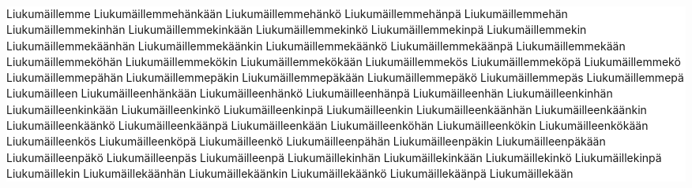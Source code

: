 Liukumäillemme
Liukumäillemmehänkään
Liukumäillemmehänkö
Liukumäillemmehänpä
Liukumäillemmehän
Liukumäillemmekinhän
Liukumäillemmekinkään
Liukumäillemmekinkö
Liukumäillemmekinpä
Liukumäillemmekin
Liukumäillemmekäänhän
Liukumäillemmekäänkin
Liukumäillemmekäänkö
Liukumäillemmekäänpä
Liukumäillemmekään
Liukumäillemmeköhän
Liukumäillemmekökin
Liukumäillemmekökään
Liukumäillemmekös
Liukumäillemmeköpä
Liukumäillemmekö
Liukumäillemmepähän
Liukumäillemmepäkin
Liukumäillemmepäkään
Liukumäillemmepäkö
Liukumäillemmepäs
Liukumäillemmepä
Liukumäilleen
Liukumäilleenhänkään
Liukumäilleenhänkö
Liukumäilleenhänpä
Liukumäilleenhän
Liukumäilleenkinhän
Liukumäilleenkinkään
Liukumäilleenkinkö
Liukumäilleenkinpä
Liukumäilleenkin
Liukumäilleenkäänhän
Liukumäilleenkäänkin
Liukumäilleenkäänkö
Liukumäilleenkäänpä
Liukumäilleenkään
Liukumäilleenköhän
Liukumäilleenkökin
Liukumäilleenkökään
Liukumäilleenkös
Liukumäilleenköpä
Liukumäilleenkö
Liukumäilleenpähän
Liukumäilleenpäkin
Liukumäilleenpäkään
Liukumäilleenpäkö
Liukumäilleenpäs
Liukumäilleenpä
Liukumäillekinhän
Liukumäillekinkään
Liukumäillekinkö
Liukumäillekinpä
Liukumäillekin
Liukumäillekäänhän
Liukumäillekäänkin
Liukumäillekäänkö
Liukumäillekäänpä
Liukumäillekään